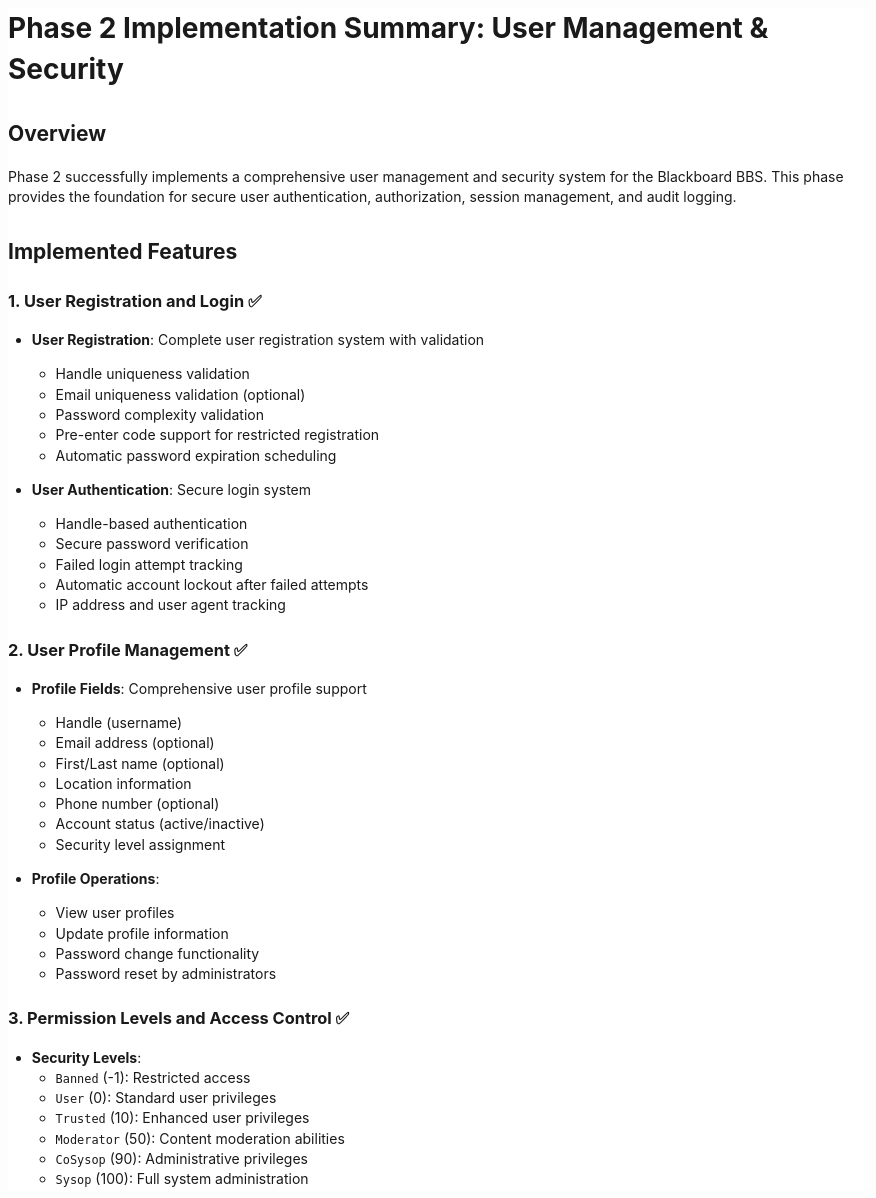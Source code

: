 # Phase 2 Implementation Summary: User Management & Security

## Overview
Phase 2 successfully implements a comprehensive user management and security system for the Blackboard BBS. This phase provides the foundation for secure user authentication, authorization, session management, and audit logging.

## Implemented Features

### 1. User Registration and Login ✅
- **User Registration**: Complete user registration system with validation
  - Handle uniqueness validation
  - Email uniqueness validation (optional)
  - Password complexity validation
  - Pre-enter code support for restricted registration
  - Automatic password expiration scheduling

- **User Authentication**: Secure login system
  - Handle-based authentication
  - Secure password verification
  - Failed login attempt tracking
  - Automatic account lockout after failed attempts
  - IP address and user agent tracking

### 2. User Profile Management ✅
- **Profile Fields**: Comprehensive user profile support
  - Handle (username)
  - Email address (optional)
  - First/Last name (optional)
  - Location information
  - Phone number (optional)
  - Account status (active/inactive)
  - Security level assignment

- **Profile Operations**:
  - View user profiles
  - Update profile information
  - Password change functionality
  - Password reset by administrators

### 3. Permission Levels and Access Control ✅
- **Security Levels**:
  - `Banned` (-1): Restricted access
  - `User` (0): Standard user privileges
  - `Trusted` (10): Enhanced user privileges
  - `Moderator` (50): Content moderation abilities
  - `CoSysop` (90): Administrative privileges
  - `Sysop` (100): Full system administration
